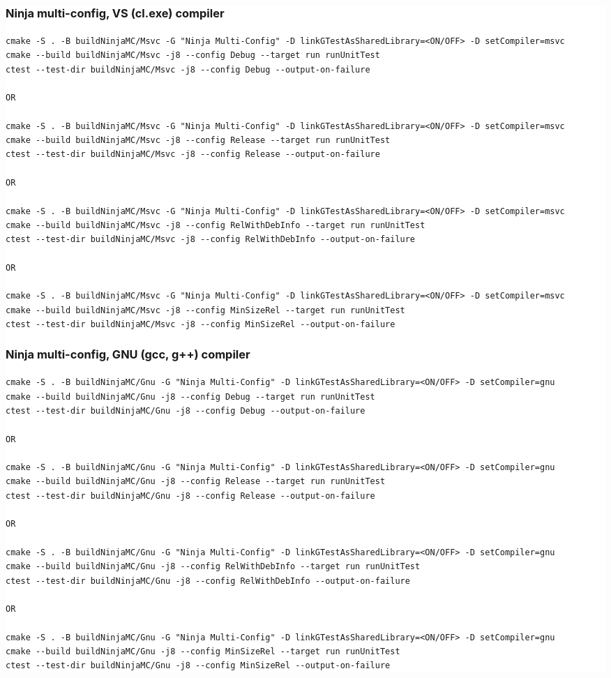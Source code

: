 ### Ninja multi-config, VS (cl.exe) compiler
```
cmake -S . -B buildNinjaMC/Msvc -G "Ninja Multi-Config" -D linkGTestAsSharedLibrary=<ON/OFF> -D setCompiler=msvc
cmake --build buildNinjaMC/Msvc -j8 --config Debug --target run runUnitTest
ctest --test-dir buildNinjaMC/Msvc -j8 --config Debug --output-on-failure

OR

cmake -S . -B buildNinjaMC/Msvc -G "Ninja Multi-Config" -D linkGTestAsSharedLibrary=<ON/OFF> -D setCompiler=msvc
cmake --build buildNinjaMC/Msvc -j8 --config Release --target run runUnitTest
ctest --test-dir buildNinjaMC/Msvc -j8 --config Release --output-on-failure

OR

cmake -S . -B buildNinjaMC/Msvc -G "Ninja Multi-Config" -D linkGTestAsSharedLibrary=<ON/OFF> -D setCompiler=msvc
cmake --build buildNinjaMC/Msvc -j8 --config RelWithDebInfo --target run runUnitTest
ctest --test-dir buildNinjaMC/Msvc -j8 --config RelWithDebInfo --output-on-failure

OR

cmake -S . -B buildNinjaMC/Msvc -G "Ninja Multi-Config" -D linkGTestAsSharedLibrary=<ON/OFF> -D setCompiler=msvc
cmake --build buildNinjaMC/Msvc -j8 --config MinSizeRel --target run runUnitTest
ctest --test-dir buildNinjaMC/Msvc -j8 --config MinSizeRel --output-on-failure
```

### Ninja multi-config, GNU (gcc, g++) compiler
```
cmake -S . -B buildNinjaMC/Gnu -G "Ninja Multi-Config" -D linkGTestAsSharedLibrary=<ON/OFF> -D setCompiler=gnu
cmake --build buildNinjaMC/Gnu -j8 --config Debug --target run runUnitTest
ctest --test-dir buildNinjaMC/Gnu -j8 --config Debug --output-on-failure

OR

cmake -S . -B buildNinjaMC/Gnu -G "Ninja Multi-Config" -D linkGTestAsSharedLibrary=<ON/OFF> -D setCompiler=gnu
cmake --build buildNinjaMC/Gnu -j8 --config Release --target run runUnitTest
ctest --test-dir buildNinjaMC/Gnu -j8 --config Release --output-on-failure

OR

cmake -S . -B buildNinjaMC/Gnu -G "Ninja Multi-Config" -D linkGTestAsSharedLibrary=<ON/OFF> -D setCompiler=gnu
cmake --build buildNinjaMC/Gnu -j8 --config RelWithDebInfo --target run runUnitTest
ctest --test-dir buildNinjaMC/Gnu -j8 --config RelWithDebInfo --output-on-failure

OR

cmake -S . -B buildNinjaMC/Gnu -G "Ninja Multi-Config" -D linkGTestAsSharedLibrary=<ON/OFF> -D setCompiler=gnu
cmake --build buildNinjaMC/Gnu -j8 --config MinSizeRel --target run runUnitTest
ctest --test-dir buildNinjaMC/Gnu -j8 --config MinSizeRel --output-on-failure
```
